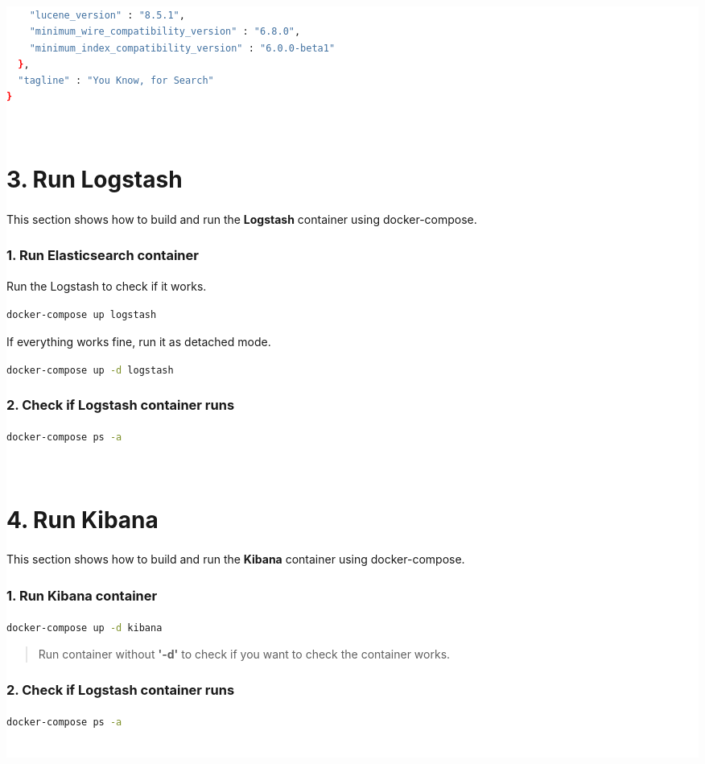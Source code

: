 ```bash
    "lucene_version" : "8.5.1",
    "minimum_wire_compatibility_version" : "6.8.0",
    "minimum_index_compatibility_version" : "6.0.0-beta1"
  },
  "tagline" : "You Know, for Search"
}
```

&nbsp;

# 3. Run Logstash

This section shows how to build and run the **Logstash** container using docker-compose.

### 1. Run Elasticsearch container 

Run the Logstash to check if it works.

```bash
docker-compose up logstash
```

If everything works fine, run it as detached mode.

```bash
docker-compose up -d logstash
```

### 2. Check if Logstash container runs

```bash
docker-compose ps -a
```

&nbsp;

# 4. Run Kibana

This section shows how to build and run the **Kibana** container using docker-compose.

### 1. Run Kibana container 

```bash
docker-compose up -d kibana
```

> Run container without **'-d'** to check if you want to check the container works.

### 2. Check if Logstash container runs

```bash
docker-compose ps -a
```

&nbsp;
